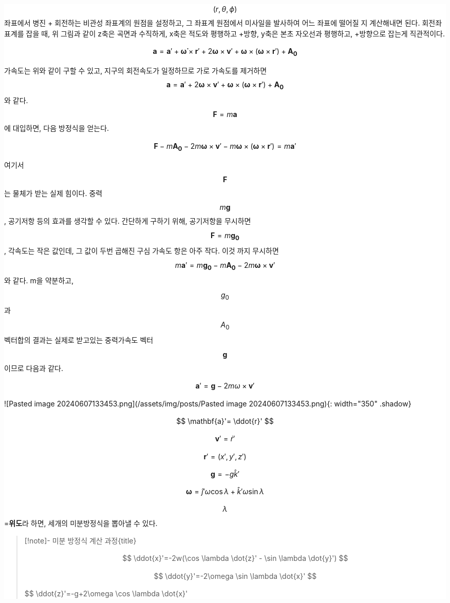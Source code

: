 $$(r, \theta, \phi)$$ 좌표에서 병진 + 회전하는 비관성 좌표계의 원점을 설정하고, 그 좌표계 원점에서 미사일을 발사하여 어느 좌표에 떨어질 지 계산해내면 된다. 회전좌표계를 잡을 때, 위 그림과 같이 z축은 곡면과 수직하게, x축은 적도와 평행하고 +방향, y축은 본초 자오선과 평행하고, +방향으로 잡는게 직관적이다. 


$$
\mathbf{a}=\mathbf{a}'+\mathbf{\dot{\omega}} \times \mathbf{r}' + 2 \mathbf{\omega} \times \mathbf{v}' + \mathbf{\omega} \times (\mathbf{\omega} \times \mathbf{r}') + \mathbf{A_{0}}
$$

가속도는 위와 같이 구할 수 있고, 지구의 회전속도가 일정하므로 가로 가속도를 제거하면  $$\mathbf{a}=\mathbf{a}'+2 \mathbf{\omega} \times \mathbf{v}' + \mathbf{\omega} \times (\mathbf{\omega} \times \mathbf{r}') + \mathbf{A_{0}}$$와 같다. $$\mathbf{F} = m\mathbf{a}$$에 대입하면, 다음 방정식을 얻는다.

$$
\mathbf{F}-m \mathbf{A_{0}}  - 2 m\mathbf{\omega} \times \mathbf{v}' -m \mathbf{\omega} \times (\mathbf{\omega} \times \mathbf{r}') = m \mathbf{a}'
$$

여기서 $$\mathbf{F}$$는 물체가 받는 실제 힘이다. 중력 $$m \mathbf{g}$$, 공기저항 등의 효과를 생각할 수 있다. 간단하게 구하기 위해, 공기저항을 무시하면 $$\mathbf{F}=m\mathbf{g_{0}}$$, 각속도는 작은 값인데, 그 값이 두번 곱해진 구심 가속도 항은 아주 작다. 이것 까지 무시하면 $$m \mathbf{a}' = m \mathbf{g_{0}}-m \mathbf{A_{0}}-2m \mathbf{\omega} \times \mathbf{v}'$$와 같다. m을 약분하고, $$g_0$$과 $$A_{0}$$ 벡터합의 결과는 실제로 받고있는 중력가속도 벡터 $$\mathbf{g}$$이므로 다음과 같다.

$$
\mathbf{a}' = \mathbf{g} - 2m \omega \times \mathbf{v}'
$$


![Pasted image 20240607133453.png](/assets/img/posts/Pasted image 20240607133453.png){: width="350" .shadow}


$$
\mathbf{a}'= \ddot{r}'
$$


$$
\mathbf{v}'=\dot{r}'
$$


$$
\mathbf{r}'=(x',y',z')
$$


$$
\mathbf{g}=  -g\hat{k}'
$$


$$
\mathbf{\omega}=\hat{j}' \omega \cos \lambda + \hat{k}' \omega \sin \lambda
$$


$$\lambda$$=**위도**라 하면, 세개의 미분방정식을 뽑아낼 수 있다.

> [!note]- 미분 방정식 계산 과정{title}
> 
> $$
> \ddot{x}'=-2w(\cos \lambda \dot{z}' - \sin \lambda \dot{y}')
> $$
> 
> 
> $$
> \ddot{y}'=-2\omega \sin \lambda \dot{x}'
> $$
> 
> 
> $$
> \ddot{z}'=-g+2\omega \cos \lambda \dot{x}'